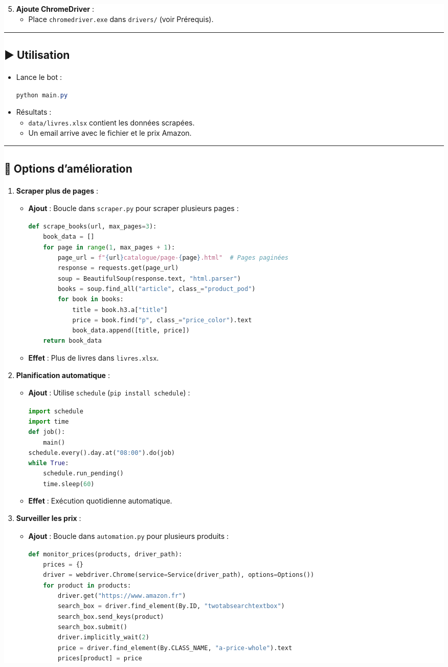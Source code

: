5. **Ajoute ChromeDriver** :
   - Place `chromedriver.exe` dans `drivers/` (voir Prérequis).

---

## ▶️ Utilisation

- Lance le bot :
  ```powershell
  python main.py
  ```
- Résultats :
  - `data/livres.xlsx` contient les données scrapées.
  - Un email arrive avec le fichier et le prix Amazon.

---

## 🌟 Options d’amélioration

1. **Scraper plus de pages** :
   - **Ajout** : Boucle dans `scraper.py` pour scraper plusieurs pages :
     ```python
     def scrape_books(url, max_pages=3):
         book_data = []
         for page in range(1, max_pages + 1):
             page_url = f"{url}catalogue/page-{page}.html"  # Pages paginées
             response = requests.get(page_url)
             soup = BeautifulSoup(response.text, "html.parser")
             books = soup.find_all("article", class_="product_pod")
             for book in books:
                 title = book.h3.a["title"]
                 price = book.find("p", class_="price_color").text
                 book_data.append([title, price])
         return book_data
     ```
   - **Effet** : Plus de livres dans `livres.xlsx`.

2. **Planification automatique** :
   - **Ajout** : Utilise `schedule` (`pip install schedule`) :
     ```python
     import schedule
     import time
     def job():
         main()
     schedule.every().day.at("08:00").do(job)
     while True:
         schedule.run_pending()
         time.sleep(60)
     ```
   - **Effet** : Exécution quotidienne automatique.

3. **Surveiller les prix** :
   - **Ajout** : Boucle dans `automation.py` pour plusieurs produits :
     ```python
     def monitor_prices(products, driver_path):
         prices = {}
         driver = webdriver.Chrome(service=Service(driver_path), options=Options())
         for product in products:
             driver.get("https://www.amazon.fr")
             search_box = driver.find_element(By.ID, "twotabsearchtextbox")
             search_box.send_keys(product)
             search_box.submit()
             driver.implicitly_wait(2)
             price = driver.find_element(By.CLASS_NAME, "a-price-whole").text
             prices[product] = price